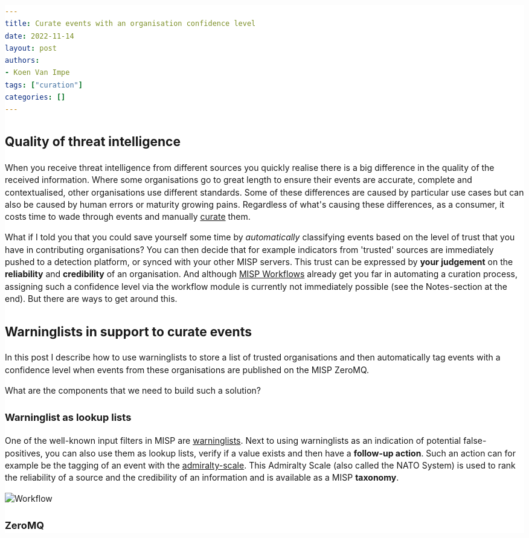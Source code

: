 ```yaml
---
title: Curate events with an organisation confidence level
date: 2022-11-14
layout: post
authors:
- Koen Van Impe
tags: ["curation"]
categories: []
---
```


## Quality of threat intelligence

When you receive threat intelligence from different sources you quickly realise there is a big difference in the quality of the received information. Where some organisations go to great length to ensure their events are accurate, complete and contextualised, other organisations use different standards. Some of these differences are caused by particular use cases but can also be caused by human errors or maturity growing pains. Regardless of what's causing these differences, as a consumer, it costs time to wade through events and manually [curate](https://www.first.org/resources/papers/conf2022/FIRST_In-Curation-We-Trust.pdf) them. 

What if I told you that you could save yourself some time by *automatically* classifying events based on the level of trust that you have in contributing organisations? You can then decide that for example indicators from 'trusted' sources are immediately pushed to a detection platform, or synced with your other MISP servers. This trust can be expressed by **your judgement** on the **reliability** and **credibility** of an organisation. And although [MISP Workflows](https://www.misp-project.org/2022/08/08/MISP.2.4.160.released.html/) already get you far in automating a curation process, assigning such a confidence level via the workflow module is currently not immediately possible (see the Notes-section at the end). But there are ways to get around this. 

## Warninglists in support to curate events

In this post I describe how to use warninglists to store a list of trusted organisations and then automatically tag events with a confidence level when events from these organisations are published on the MISP ZeroMQ.

What are the components that we need to build such a solution?

### Warninglist as lookup lists

One of the well-known input filters in MISP are [warninglists](https://github.com/MISP/misp-warninglists). Next to using warninglists as an indication of potential false-positives, you can also use them as lookup lists, verify if a value exists and then have a **follow-up action**. Such an action can for example be the tagging of an event with the [admiralty-scale](https://www.misp-project.org/taxonomies.html#_admiralty_scale). This Admiralty Scale (also called the NATO System) is used to rank the reliability of a source and the credibility of an information and is available as a MISP **taxonomy**. 

![Workflow](/img/blog/curation-confidence-level/tags.png)

### ZeroMQ
